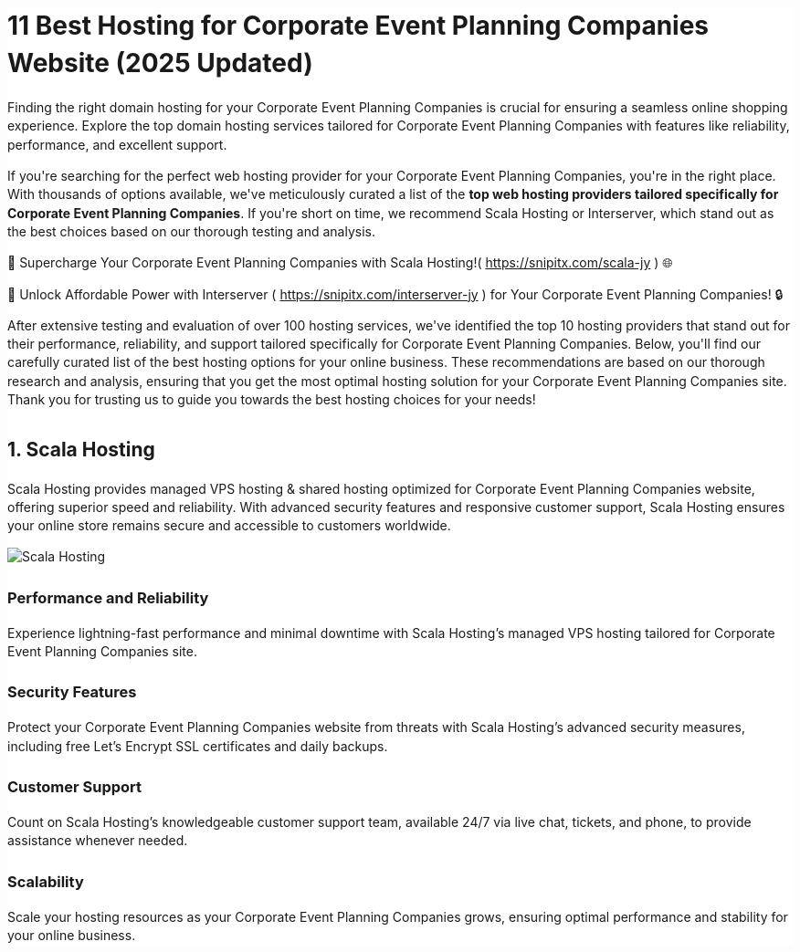 # 11 Best Hosting for Corporate Event Planning Companies Website (2025 Updated)

Finding the right domain hosting for your Corporate Event Planning Companies is crucial for ensuring a seamless online shopping experience. Explore the top domain hosting services tailored for Corporate Event Planning Companies with features like reliability, performance, and excellent support.

If you're searching for the perfect web hosting provider for your Corporate Event Planning Companies, you're in the right place. With thousands of options available, we've meticulously curated a list of the **top web hosting providers tailored specifically for Corporate Event Planning Companies**. If you're short on time, we recommend Scala Hosting or Interserver, which stand out as the best choices based on our thorough testing and analysis.

🚀 Supercharge Your Corporate Event Planning Companies with Scala Hosting!( https://snipitx.com/scala-jy ) 🌐 

💸 Unlock Affordable Power with Interserver ( https://snipitx.com/interserver-jy ) for Your Corporate Event Planning Companies! 🔒

After extensive testing and evaluation of over 100 hosting services, we've identified the top 10 hosting providers that stand out for their performance, reliability, and support tailored specifically for Corporate Event Planning Companies. Below, you'll find our carefully curated list of the best hosting options for your online business. These recommendations are based on our thorough research and analysis, ensuring that you get the most optimal hosting solution for your Corporate Event Planning Companies site. Thank you for trusting us to guide you towards the best hosting choices for your needs!

## 1. Scala Hosting

Scala Hosting provides managed VPS hosting & shared hosting optimized for Corporate Event Planning Companies website, offering superior speed and reliability. With advanced security features and responsive customer support, Scala Hosting ensures your online store remains secure and accessible to customers worldwide.

![Scala Hosting](https://i.imgur.com/uJ5JIK3.png "Scala Web Hosting")

### Performance and Reliability
Experience lightning-fast performance and minimal downtime with Scala Hosting’s managed VPS hosting tailored for Corporate Event Planning Companies site.

### Security Features
Protect your Corporate Event Planning Companies website from threats with Scala Hosting’s advanced security measures, including free Let’s Encrypt SSL certificates and daily backups.

### Customer Support
Count on Scala Hosting’s knowledgeable customer support team, available 24/7 via live chat, tickets, and phone, to provide assistance whenever needed.

### Scalability
Scale your hosting resources as your Corporate Event Planning Companies grows, ensuring optimal performance and stability for your online business.
